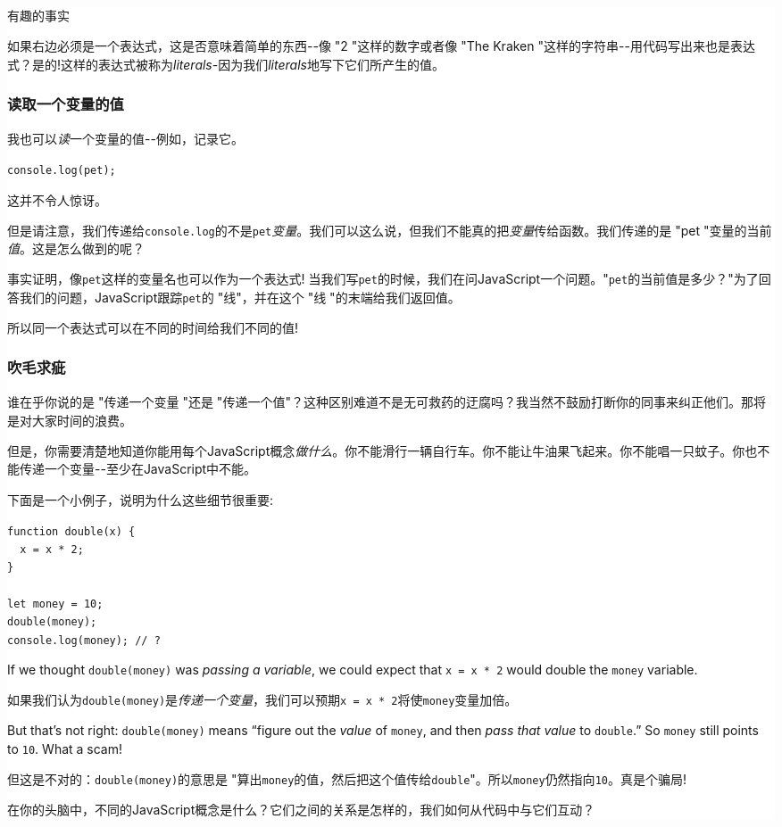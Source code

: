 
有趣的事实


如果右边必须是一个表达式，这是否意味着简单的东西--像 "2 "这样的数字或者像 "The Kraken "这样的字符串--用代码写出来也是表达式？是的!这样的表达式被称为*literals*-因为我们*literals*地写下它们所产生的值。


### 读取一个变量的值


我也可以*读*一个变量的值--例如，记录它。

```
console.log(pet);
```


这并不令人惊讶。


但是请注意，我们传递给`console.log`的不是`pet`*变量*。我们可以这么说，但我们不能真的把*变量*传给函数。我们传递的是 "pet "变量的当前*值*。这是怎么做到的呢？

事实证明，像`pet`这样的变量名也可以作为一个表达式! 当我们写`pet`的时候，我们在问JavaScript一个问题。"`pet`的当前值是多少？"为了回答我们的问题，JavaScript跟踪`pet`的 "线"，并在这个 "线 "的末端给我们返回值。


所以同一个表达式可以在不同的时间给我们不同的值!


### 吹毛求疵


谁在乎你说的是 "传递一个变量 "还是 "传递一个值"？这种区别难道不是无可救药的迂腐吗？我当然不鼓励打断你的同事来纠正他们。那将是对大家时间的浪费。

但是，你需要清楚地知道你能用每个JavaScript概念*做什么*。你不能滑行一辆自行车。你不能让牛油果飞起来。你不能唱一只蚊子。你也不能传递一个变量--至少在JavaScript中不能。


下面是一个小例子，说明为什么这些细节很重要:

```
function double(x) {
  x = x * 2;
}

let money = 10;
double(money);
console.log(money); // ?
```

If we thought `double(money)` was *passing a variable*, we could expect that `x = x * 2` would double the `money` variable.

如果我们认为`double(money)`是*传递一个变量*，我们可以预期`x = x * 2`将使`money`变量加倍。

But that’s not right: `double(money)` means “figure out the *value* of `money`, and then *pass that value* to `double`.” So `money` still points to `10`. What a scam!

但这是不对的：`double(money)`的意思是 "算出`money`的值，然后把这个值传给`double`"。所以`money`仍然指向`10`。真是个骗局!



在你的头脑中，不同的JavaScript概念是什么？它们之间的关系是怎样的，我们如何从代码中与它们互动？
